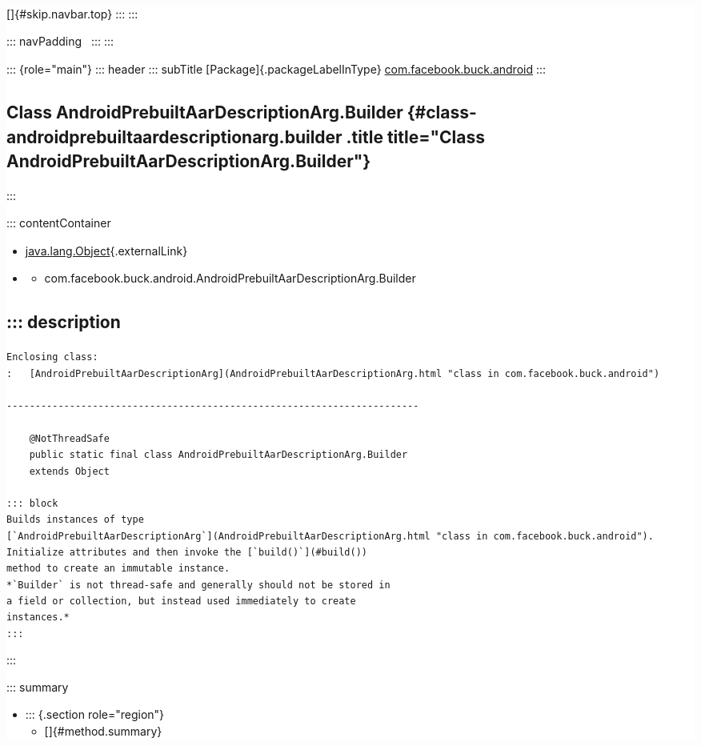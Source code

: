 </div>

[]{#skip.navbar.top}
:::
:::

::: navPadding
 
:::
:::

::: {role="main"}
::: header
::: subTitle
[Package]{.packageLabelInType} [com.facebook.buck.android](package-summary.html)
:::

## Class AndroidPrebuiltAarDescriptionArg.Builder {#class-androidprebuiltaardescriptionarg.builder .title title="Class AndroidPrebuiltAarDescriptionArg.Builder"}
:::

::: contentContainer
-   [java.lang.Object](http://docs.oracle.com/javase/7/docs/api/java/lang/Object.html?is-external=true "class or interface in java.lang"){.externalLink}

-   -   com.facebook.buck.android.AndroidPrebuiltAarDescriptionArg.Builder

::: description
-   

    Enclosing class:
    :   [AndroidPrebuiltAarDescriptionArg](AndroidPrebuiltAarDescriptionArg.html "class in com.facebook.buck.android")

    ------------------------------------------------------------------------

        @NotThreadSafe
        public static final class AndroidPrebuiltAarDescriptionArg.Builder
        extends Object

    ::: block
    Builds instances of type
    [`AndroidPrebuiltAarDescriptionArg`](AndroidPrebuiltAarDescriptionArg.html "class in com.facebook.buck.android").
    Initialize attributes and then invoke the [`build()`](#build())
    method to create an immutable instance.
    *`Builder` is not thread-safe and generally should not be stored in
    a field or collection, but instead used immediately to create
    instances.*
    :::
:::

::: summary
-   ::: {.section role="region"}
    -   []{#method.summary}
